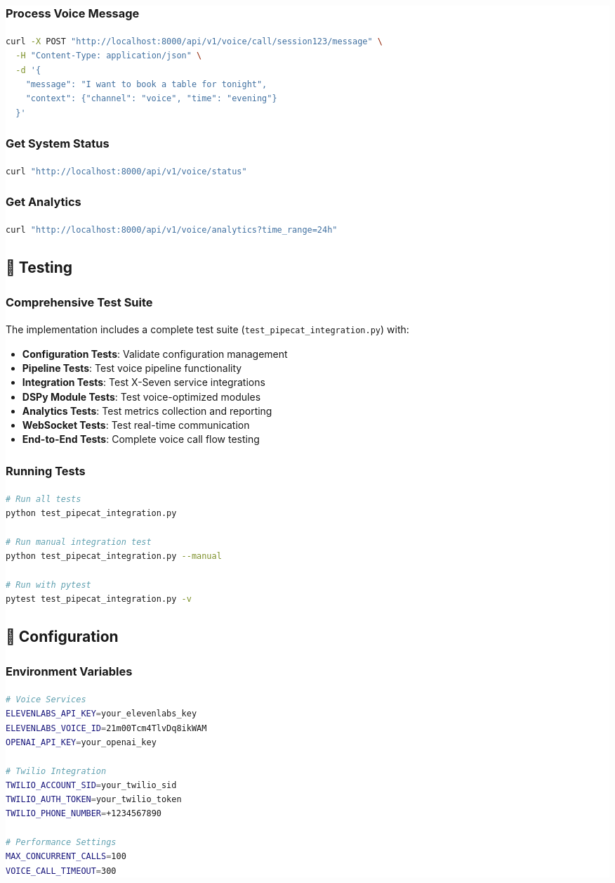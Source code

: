 ### Process Voice Message
```bash
curl -X POST "http://localhost:8000/api/v1/voice/call/session123/message" \
  -H "Content-Type: application/json" \
  -d '{
    "message": "I want to book a table for tonight",
    "context": {"channel": "voice", "time": "evening"}
  }'
```

### Get System Status
```bash
curl "http://localhost:8000/api/v1/voice/status"
```

### Get Analytics
```bash
curl "http://localhost:8000/api/v1/voice/analytics?time_range=24h"
```

## 🧪 Testing

### Comprehensive Test Suite
The implementation includes a complete test suite (`test_pipecat_integration.py`) with:

- **Configuration Tests**: Validate configuration management
- **Pipeline Tests**: Test voice pipeline functionality
- **Integration Tests**: Test X-Seven service integrations
- **DSPy Module Tests**: Test voice-optimized modules
- **Analytics Tests**: Test metrics collection and reporting
- **WebSocket Tests**: Test real-time communication
- **End-to-End Tests**: Complete voice call flow testing

### Running Tests
```bash
# Run all tests
python test_pipecat_integration.py

# Run manual integration test
python test_pipecat_integration.py --manual

# Run with pytest
pytest test_pipecat_integration.py -v
```

## 🔧 Configuration

### Environment Variables
```bash
# Voice Services
ELEVENLABS_API_KEY=your_elevenlabs_key
ELEVENLABS_VOICE_ID=21m00Tcm4TlvDq8ikWAM
OPENAI_API_KEY=your_openai_key

# Twilio Integration
TWILIO_ACCOUNT_SID=your_twilio_sid
TWILIO_AUTH_TOKEN=your_twilio_token
TWILIO_PHONE_NUMBER=+1234567890

# Performance Settings
MAX_CONCURRENT_CALLS=100
VOICE_CALL_TIMEOUT=300

```